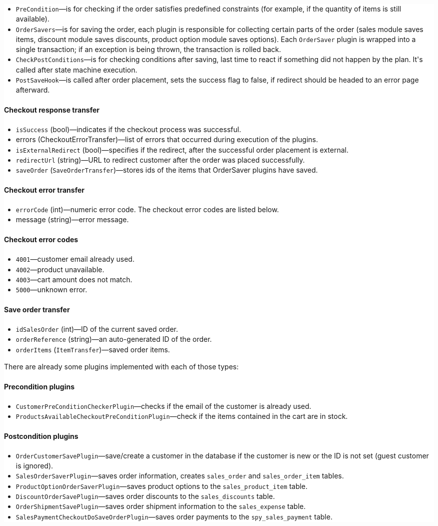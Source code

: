 * `PreCondition`—is for checking if the order satisfies predefined constraints (for example, if the quantity of items is still available).
* `OrderSavers`—is for saving the order, each plugin is responsible for collecting certain parts of the order (sales module saves items, discount module saves discounts, product option module saves options). Each `OrderSaver` plugin is wrapped into a single transaction; if an exception is being thrown, the transaction is rolled back.
* `CheckPostConditions`—is for checking conditions after saving, last time to react if something did not happen by the plan. It's called after state machine execution.
* `PostSaveHook`—is called after order placement, sets the success flag to false, if redirect should be headed to an error page afterward.

#### Checkout response transfer

* `isSuccess` (bool)—indicates if the checkout process was successful.
* errors (CheckoutErrorTransfer)—list of errors that occurred during execution of the plugins.
* `isExternalRedirect` (bool)—specifies if the redirect, after the successful order placement is external.
* `redirectUrl` (string)—URL to redirect customer after the order was placed successfully.
* `saveOrder` (`SaveOrderTransfer`)—stores ids of the items that OrderSaver plugins have saved.

#### Checkout error transfer

* `errorCode` (int)—numeric error code. The checkout error codes are listed below.
* message (string)—error message.

#### Checkout error codes

* `4001`—customer email already used.
* `4002`—product unavailable.
* `4003`—cart amount does not match.
* `5000`—unknown error.

#### Save order transfer

* `idSalesOrder` (int)—ID of the current saved order.
* `orderReference` (string)—an auto-generated ID of the order.
* `orderItems` (`ItemTransfer`)—saved order items.

There are already some plugins implemented with each of those types:

#### Precondition plugins

* `CustomerPreConditionCheckerPlugin`—checks if the email of the customer is already used.
* `ProductsAvailableCheckoutPreConditionPlugin`—check if the items contained in the cart are in stock.

#### Postcondition plugins

* `OrderCustomerSavePlugin`—save/create a customer in the database if the customer is new or the ID is not set (guest customer is ignored).
* `SalesOrderSaverPlugin`—saves order information, creates `sales_order` and `sales_order_item` tables.
* `ProductOptionOrderSaverPlugin`—saves product options to the `sales_product_item` table.
* `DiscountOrderSavePlugin`—saves order discounts to the `sales_discounts` table.
* `OrderShipmentSavePlugin`—saves order shipment information to the `sales_expense` table.
* `SalesPaymentCheckoutDoSaveOrderPlugin`—saves order payments to the `spy_sales_payment` table.
